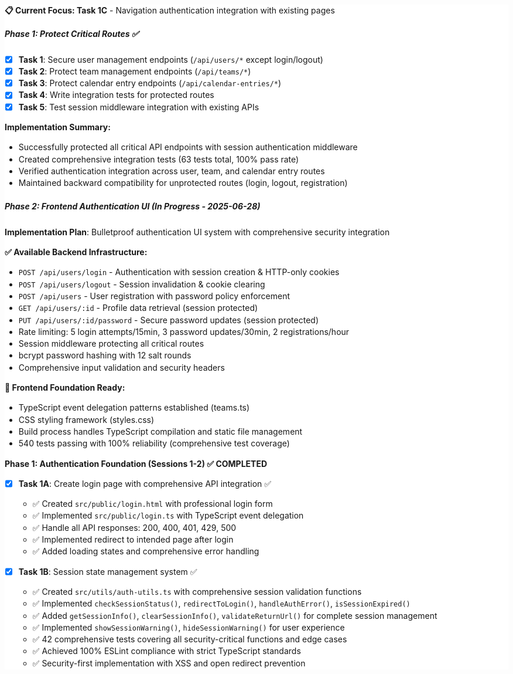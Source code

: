 **📋 Current Focus: Task 1C** - Navigation authentication integration with existing pages

##### **Phase 1: Protect Critical Routes ✅**
- [x] **Task 1**: Secure user management endpoints (`/api/users/*` except login/logout)
- [x] **Task 2**: Protect team management endpoints (`/api/teams/*`)
- [x] **Task 3**: Protect calendar entry endpoints (`/api/calendar-entries/*`)
- [x] **Task 4**: Write integration tests for protected routes
- [x] **Task 5**: Test session middleware integration with existing APIs

**Implementation Summary:**
- Successfully protected all critical API endpoints with session authentication middleware
- Created comprehensive integration tests (63 tests total, 100% pass rate)
- Verified authentication integration across user, team, and calendar entry routes
- Maintained backward compatibility for unprotected routes (login, logout, registration)

##### **Phase 2: Frontend Authentication UI (In Progress - 2025-06-28)**

**Implementation Plan**: Bulletproof authentication UI system with comprehensive security integration

**✅ Available Backend Infrastructure:**
- `POST /api/users/login` - Authentication with session creation & HTTP-only cookies
- `POST /api/users/logout` - Session invalidation & cookie clearing
- `POST /api/users` - User registration with password policy enforcement
- `GET /api/users/:id` - Profile data retrieval (session protected)
- `PUT /api/users/:id/password` - Secure password updates (session protected)
- Rate limiting: 5 login attempts/15min, 3 password updates/30min, 2 registrations/hour
- Session middleware protecting all critical routes
- bcrypt password hashing with 12 salt rounds
- Comprehensive input validation and security headers

**📁 Frontend Foundation Ready:**
- TypeScript event delegation patterns established (teams.ts)
- CSS styling framework (styles.css)
- Build process handles TypeScript compilation and static file management
- 540 tests passing with 100% reliability (comprehensive test coverage)

**Phase 1: Authentication Foundation (Sessions 1-2) ✅ COMPLETED**
- [x] **Task 1A**: Create login page with comprehensive API integration ✅
  - ✅ Created `src/public/login.html` with professional login form
  - ✅ Implemented `src/public/login.ts` with TypeScript event delegation
  - ✅ Handle all API responses: 200, 400, 401, 429, 500
  - ✅ Implemented redirect to intended page after login
  - ✅ Added loading states and comprehensive error handling

- [x] **Task 1B**: Session state management system ✅
  - ✅ Created `src/utils/auth-utils.ts` with comprehensive session validation functions
  - ✅ Implemented `checkSessionStatus()`, `redirectToLogin()`, `handleAuthError()`, `isSessionExpired()`
  - ✅ Added `getSessionInfo()`, `clearSessionInfo()`, `validateReturnUrl()` for complete session management
  - ✅ Implemented `showSessionWarning()`, `hideSessionWarning()` for user experience
  - ✅ 42 comprehensive tests covering all security-critical functions and edge cases
  - ✅ Achieved 100% ESLint compliance with strict TypeScript standards
  - ✅ Security-first implementation with XSS and open redirect prevention
